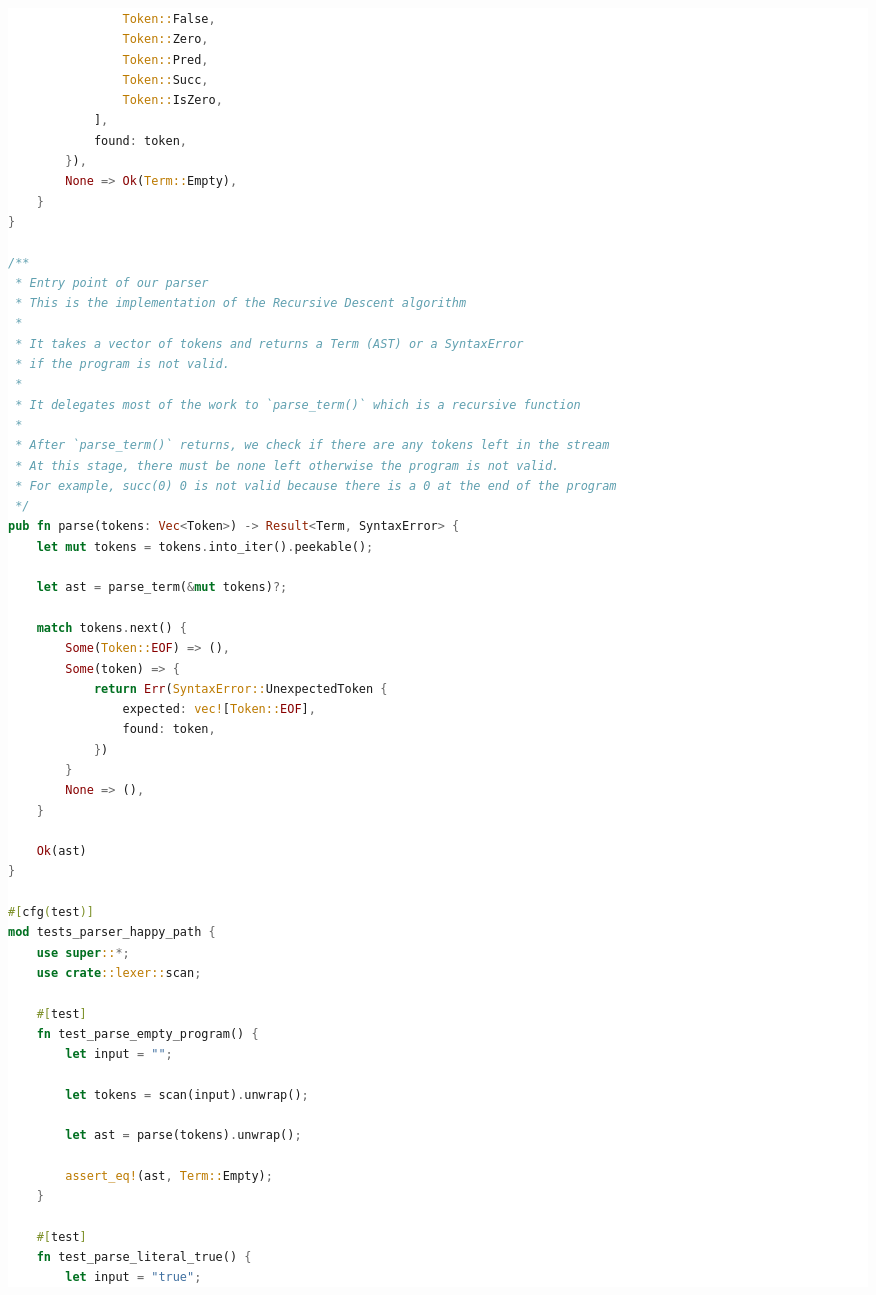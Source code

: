 ```rust
                Token::False,
                Token::Zero,
                Token::Pred,
                Token::Succ,
                Token::IsZero,
            ],
            found: token,
        }),
        None => Ok(Term::Empty),
    }
}

/**
 * Entry point of our parser
 * This is the implementation of the Recursive Descent algorithm
 *
 * It takes a vector of tokens and returns a Term (AST) or a SyntaxError
 * if the program is not valid.
 *
 * It delegates most of the work to `parse_term()` which is a recursive function
 *
 * After `parse_term()` returns, we check if there are any tokens left in the stream
 * At this stage, there must be none left otherwise the program is not valid.
 * For example, succ(0) 0 is not valid because there is a 0 at the end of the program
 */
pub fn parse(tokens: Vec<Token>) -> Result<Term, SyntaxError> {
    let mut tokens = tokens.into_iter().peekable();

    let ast = parse_term(&mut tokens)?;

    match tokens.next() {
        Some(Token::EOF) => (),
        Some(token) => {
            return Err(SyntaxError::UnexpectedToken {
                expected: vec![Token::EOF],
                found: token,
            })
        }
        None => (),
    }

    Ok(ast)
}

#[cfg(test)]
mod tests_parser_happy_path {
    use super::*;
    use crate::lexer::scan;

    #[test]
    fn test_parse_empty_program() {
        let input = "";

        let tokens = scan(input).unwrap();

        let ast = parse(tokens).unwrap();

        assert_eq!(ast, Term::Empty);
    }

    #[test]
    fn test_parse_literal_true() {
        let input = "true";
```